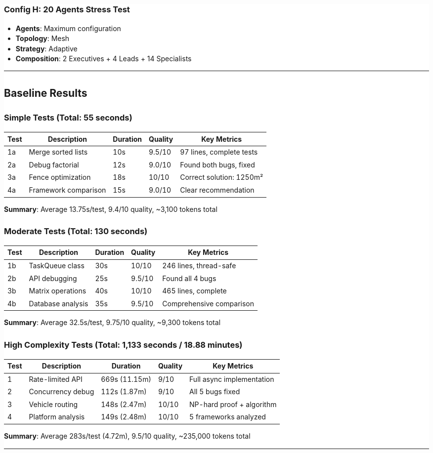 ### Config H: 20 Agents Stress Test
- **Agents**: Maximum configuration
- **Topology**: Mesh
- **Strategy**: Adaptive
- **Composition**: 2 Executives + 4 Leads + 14 Specialists

---

## Baseline Results

### Simple Tests (Total: 55 seconds)

| Test | Description | Duration | Quality | Key Metrics |
|------|-------------|----------|---------|-------------|
| 1a | Merge sorted lists | 10s | 9.5/10 | 97 lines, complete tests |
| 2a | Debug factorial | 12s | 9.0/10 | Found both bugs, fixed |
| 3a | Fence optimization | 18s | 10/10 | Correct solution: 1250m² |
| 4a | Framework comparison | 15s | 9.0/10 | Clear recommendation |

**Summary**: Average 13.75s/test, 9.4/10 quality, ~3,100 tokens total

### Moderate Tests (Total: 130 seconds)

| Test | Description | Duration | Quality | Key Metrics |
|------|-------------|----------|---------|-------------|
| 1b | TaskQueue class | 30s | 10/10 | 246 lines, thread-safe |
| 2b | API debugging | 25s | 9.5/10 | Found all 4 bugs |
| 3b | Matrix operations | 40s | 10/10 | 465 lines, complete |
| 4b | Database analysis | 35s | 9.5/10 | Comprehensive comparison |

**Summary**: Average 32.5s/test, 9.75/10 quality, ~9,300 tokens total

### High Complexity Tests (Total: 1,133 seconds / 18.88 minutes)

| Test | Description | Duration | Quality | Key Metrics |
|------|-------------|----------|---------|-------------|
| 1 | Rate-limited API | 669s (11.15m) | 9/10 | Full async implementation |
| 2 | Concurrency debug | 112s (1.87m) | 9/10 | All 5 bugs fixed |
| 3 | Vehicle routing | 148s (2.47m) | 10/10 | NP-hard proof + algorithm |
| 4 | Platform analysis | 149s (2.48m) | 10/10 | 5 frameworks analyzed |

**Summary**: Average 283s/test (4.72m), 9.5/10 quality, ~235,000 tokens total

---